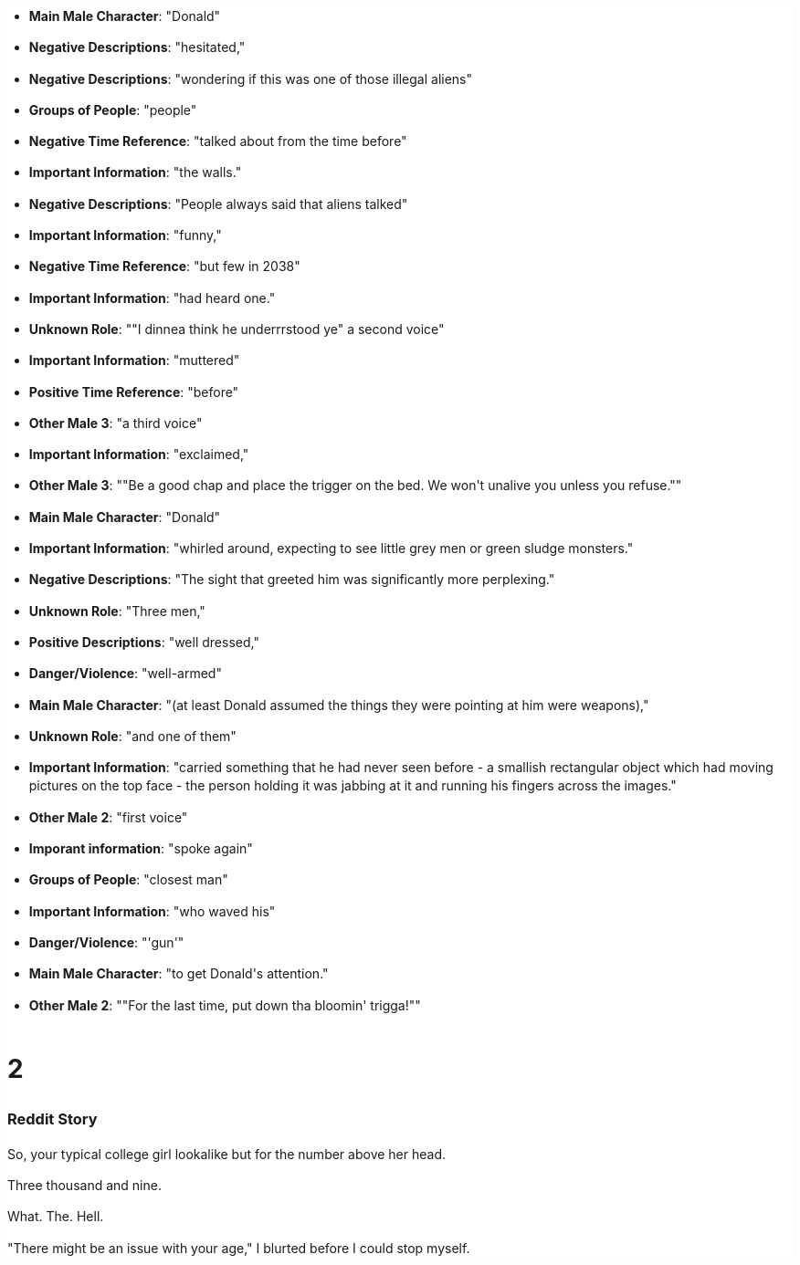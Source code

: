 - **Main Male Character**: "Donald"
- **Negative Descriptions**: "hesitated,"
- **Negative Descriptions**: "wondering if this was one of those illegal aliens"
- **Groups of People**: "people"
- **Negative Time Reference**: "talked about from the time before"
- **Important Information**: "the walls."
- **Negative Descriptions**: "People always said that aliens talked"
- **Important Information**: "funny,"
- **Negative Time Reference**: "but few in 2038"
- **Important Information**: "had heard one."

- **Unknown Role**: ""I dinnea think he underrrstood ye" a second voice"
- **Important Information**: "muttered"
- **Positive Time Reference**: "before"
- **Other Male 3**: "a third voice"
- **Important Information**: "exclaimed,"
- **Other Male 3**: ""Be a good chap and place the trigger on the bed. We won't unalive you unless you refuse.""

- **Main Male Character**: "Donald"
- **Important Information**: "whirled around, expecting to see little grey men or green sludge monsters."
- **Negative Descriptions**: "The sight that greeted him was significantly more perplexing."
- **Unknown Role**: "Three men,"
- **Positive Descriptions**: "well dressed,"
- **Danger/Violence**: "well-armed"
- **Main Male Character**: "(at least Donald assumed the things they were pointing at him were weapons),"
- **Unknown Role**: "and one of them"
- **Important Information**: "carried something that he had never seen before - a smallish rectangular object which had moving pictures on the top face - the person holding it was jabbing at it and running his fingers across the images."

- **Other Male 2**: "first voice"
- **Imporant information**: "spoke again"
- **Groups of People**: "closest man"
- **Important Information**: "who waved his"
- **Danger/Violence**: "'gun'"
- **Main Male Character**: "to get Donald's attention."
- **Other Male 2**: ""For the last time, put down tha bloomin' trigga!""


# 2

### Reddit Story

So, your typical college girl lookalike but for the number above her head.

Three thousand and nine.

What. The. Hell.

"There might be an issue with your age," I blurted before I could stop myself.
